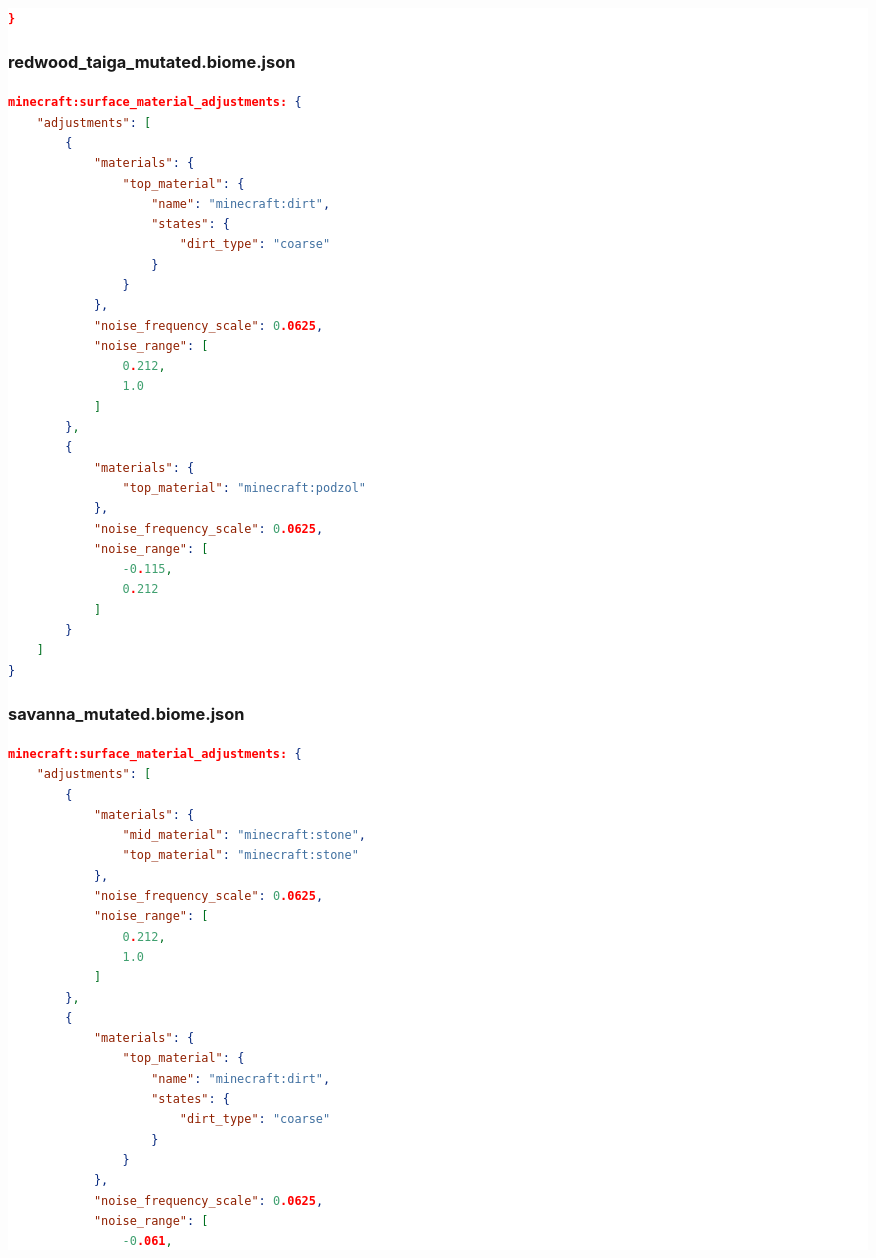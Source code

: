 ```JSON
}
```

### redwood_taiga_mutated.biome.json
```JSON
minecraft:surface_material_adjustments: {
    "adjustments": [
        {
            "materials": {
                "top_material": {
                    "name": "minecraft:dirt",
                    "states": {
                        "dirt_type": "coarse"
                    }
                }
            },
            "noise_frequency_scale": 0.0625,
            "noise_range": [
                0.212,
                1.0
            ]
        },
        {
            "materials": {
                "top_material": "minecraft:podzol"
            },
            "noise_frequency_scale": 0.0625,
            "noise_range": [
                -0.115,
                0.212
            ]
        }
    ]
}
```

### savanna_mutated.biome.json
```JSON
minecraft:surface_material_adjustments: {
    "adjustments": [
        {
            "materials": {
                "mid_material": "minecraft:stone",
                "top_material": "minecraft:stone"
            },
            "noise_frequency_scale": 0.0625,
            "noise_range": [
                0.212,
                1.0
            ]
        },
        {
            "materials": {
                "top_material": {
                    "name": "minecraft:dirt",
                    "states": {
                        "dirt_type": "coarse"
                    }
                }
            },
            "noise_frequency_scale": 0.0625,
            "noise_range": [
                -0.061,
```